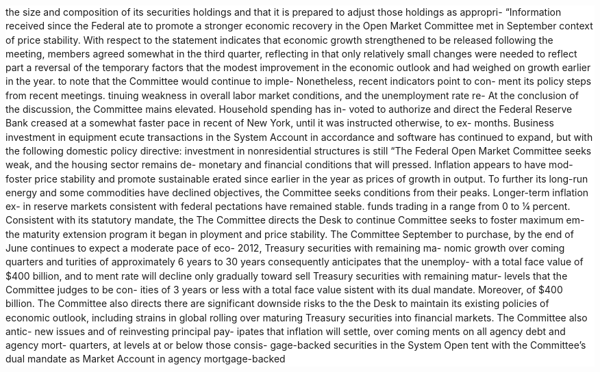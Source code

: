 the size and composition of its securities holdings and
that it is prepared to adjust those holdings as appropri- “Information received since the Federal
ate to promote a stronger economic recovery in the Open Market Committee met in September
context of price stability. With respect to the statement indicates that economic growth strengthened
to be released following the meeting, members agreed somewhat in the third quarter, reflecting in
that only relatively small changes were needed to reflect part a reversal of the temporary factors that
the modest improvement in the economic outlook and had weighed on growth earlier in the year.
to note that the Committee would continue to imple- Nonetheless, recent indicators point to con-
ment its policy steps from recent meetings. tinuing weakness in overall labor market
conditions, and the unemployment rate re-
At the conclusion of the discussion, the Committee
mains elevated. Household spending has in-
voted to authorize and direct the Federal Reserve Bank
creased at a somewhat faster pace in recent
of New York, until it was instructed otherwise, to ex-
months. Business investment in equipment
ecute transactions in the System Account in accordance
and software has continued to expand, but
with the following domestic policy directive:
investment in nonresidential structures is still
“The Federal Open Market Committee seeks weak, and the housing sector remains de-
monetary and financial conditions that will pressed. Inflation appears to have mod-
foster price stability and promote sustainable erated since earlier in the year as prices of
growth in output. To further its long-run energy and some commodities have declined
objectives, the Committee seeks conditions from their peaks. Longer-term inflation ex-
in reserve markets consistent with federal pectations have remained stable.
funds trading in a range from 0 to ¼ percent.
Consistent with its statutory mandate, the
The Committee directs the Desk to continue
Committee seeks to foster maximum em-
the maturity extension program it began in
ployment and price stability. The Committee
September to purchase, by the end of June
continues to expect a moderate pace of eco-
2012, Treasury securities with remaining ma-
nomic growth over coming quarters and
turities of approximately 6 years to 30 years
consequently anticipates that the unemploy-
with a total face value of $400 billion, and to
ment rate will decline only gradually toward
sell Treasury securities with remaining matur-
levels that the Committee judges to be con-
ities of 3 years or less with a total face value
sistent with its dual mandate. Moreover,
of $400 billion. The Committee also directs
there are significant downside risks to the
the Desk to maintain its existing policies of
economic outlook, including strains in global
rolling over maturing Treasury securities into
financial markets. The Committee also antic-
new issues and of reinvesting principal pay-
ipates that inflation will settle, over coming
ments on all agency debt and agency mort-
quarters, at levels at or below those consis-
gage-backed securities in the System Open
tent with the Committee’s dual mandate as
Market Account in agency mortgage-backed

